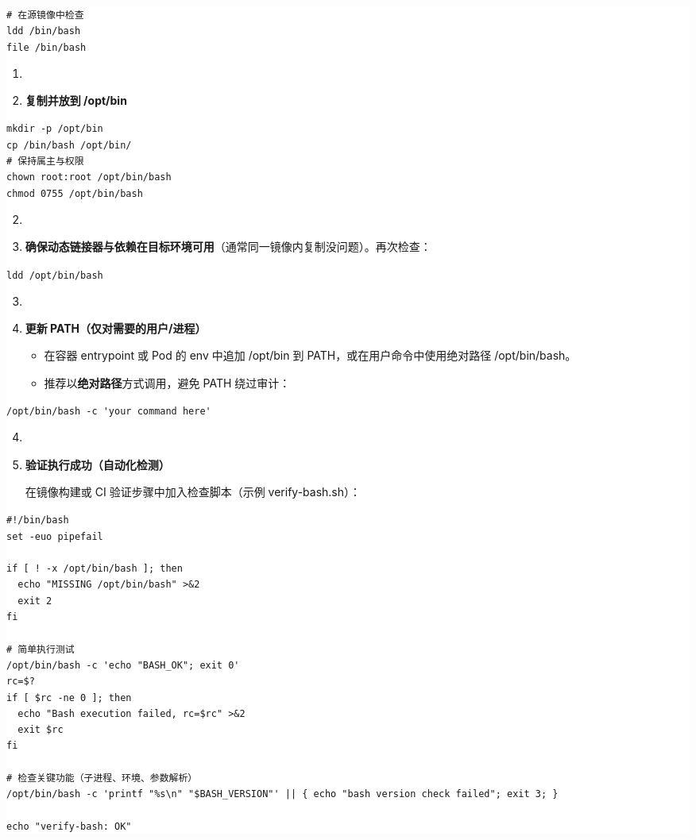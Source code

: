 
```
# 在源镜像中检查
ldd /bin/bash
file /bin/bash
```

1.   
    
2. **复制并放到 /opt/bin**
    

```
mkdir -p /opt/bin
cp /bin/bash /opt/bin/
# 保持属主与权限
chown root:root /opt/bin/bash
chmod 0755 /opt/bin/bash
```

2.   
    
3. **确保动态链接器与依赖在目标环境可用**（通常同一镜像内复制没问题）。再次检查：
    

```
ldd /opt/bin/bash
```

3.   
    
4. **更新 PATH（仅对需要的用户/进程）**
    
    - 在容器 entrypoint 或 Pod 的 env 中追加 /opt/bin 到 PATH，或在用户命令中使用绝对路径 /opt/bin/bash。
        
    - 推荐以**绝对路径**方式调用，避免 PATH 绕过审计：
        
    

```
/opt/bin/bash -c 'your command here'
```

4.   
    
5. **验证执行成功（自动化检测）**
    
    在镜像构建或 CI 验证步骤中加入检查脚本（示例 verify-bash.sh）：
    

```
#!/bin/bash
set -euo pipefail

if [ ! -x /opt/bin/bash ]; then
  echo "MISSING /opt/bin/bash" >&2
  exit 2
fi

# 简单执行测试
/opt/bin/bash -c 'echo "BASH_OK"; exit 0'
rc=$?
if [ $rc -ne 0 ]; then
  echo "Bash execution failed, rc=$rc" >&2
  exit $rc
fi

# 检查关键功能（子进程、环境、参数解析）
/opt/bin/bash -c 'printf "%s\n" "$BASH_VERSION"' || { echo "bash version check failed"; exit 3; }

echo "verify-bash: OK"
```
